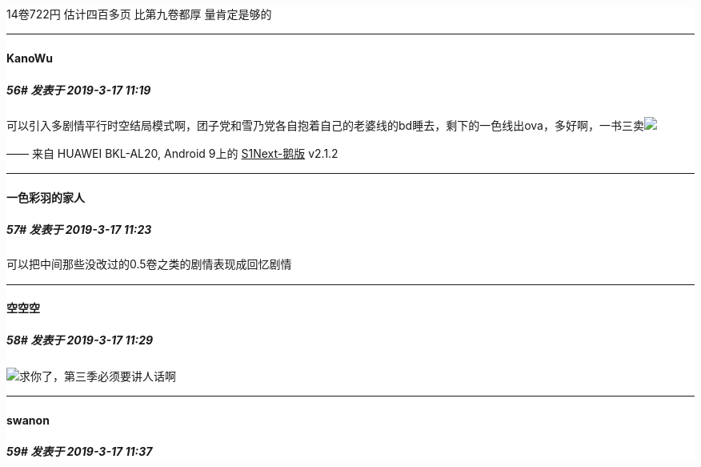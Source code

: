 


14卷722円 估计四百多页 比第九卷都厚
量肯定是够的







-----

####  KanoWu  
##### 56#       发表于 2019-3-17 11:19




可以引入多剧情平行时空结局模式啊，团子党和雪乃党各自抱着自己的老婆线的bd睡去，剩下的一色线出ova，多好啊，一书三卖<img src="https://static.saraba1st.com/image/smiley/face2017/037.png" referrerpolicy="no-referrer">

—— 来自 HUAWEI BKL-AL20, Android 9上的 [S1Next-鹅版](https://github.com/ykrank/S1-Next/releases) v2.1.2







-----

####  一色彩羽的家人  
##### 57#       发表于 2019-3-17 11:23




可以把中间那些没改过的0.5卷之类的剧情表现成回忆剧情







-----

####  空空空  
##### 58#       发表于 2019-3-17 11:29



<img src="https://static.saraba1st.com/image/smiley/face2017/018.png" referrerpolicy="no-referrer">求你了，第三季必须要讲人话啊







-----

####  swanon  
##### 59#       发表于 2019-3-17 11:37




